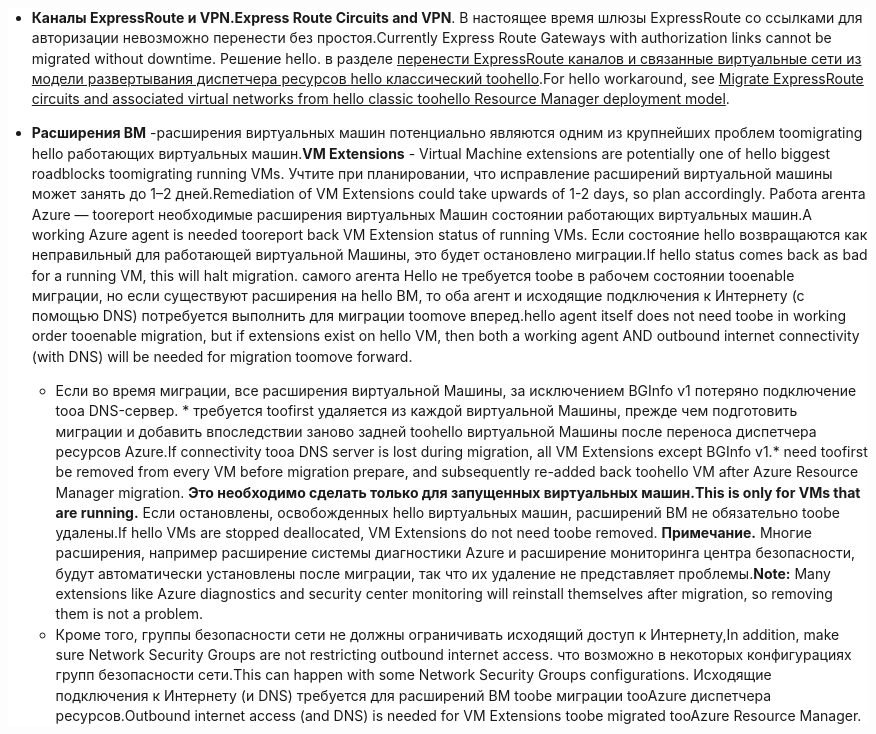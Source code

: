- <span data-ttu-id="5483d-182">**Каналы ExpressRoute и VPN.**</span><span class="sxs-lookup"><span data-stu-id="5483d-182">**Express Route Circuits and VPN**.</span></span> <span data-ttu-id="5483d-183">В настоящее время шлюзы ExpressRoute со ссылками для авторизации невозможно перенести без простоя.</span><span class="sxs-lookup"><span data-stu-id="5483d-183">Currently Express Route Gateways with authorization links cannot be migrated without downtime.</span></span> <span data-ttu-id="5483d-184">Решение hello. в разделе [перенести ExpressRoute каналов и связанные виртуальные сети из модели развертывания диспетчера ресурсов hello классический toohello](../../expressroute/expressroute-migration-classic-resource-manager.md).</span><span class="sxs-lookup"><span data-stu-id="5483d-184">For hello workaround, see [Migrate ExpressRoute circuits and associated virtual networks from hello classic toohello Resource Manager deployment model](../../expressroute/expressroute-migration-classic-resource-manager.md).</span></span>

- <span data-ttu-id="5483d-185">**Расширения ВМ** -расширения виртуальных машин потенциально являются одним из крупнейших проблем toomigrating hello работающих виртуальных машин.</span><span class="sxs-lookup"><span data-stu-id="5483d-185">**VM Extensions** - Virtual Machine extensions are potentially one of hello biggest roadblocks toomigrating running VMs.</span></span> <span data-ttu-id="5483d-186">Учтите при планировании, что исправление расширений виртуальной машины может занять до 1–2 дней.</span><span class="sxs-lookup"><span data-stu-id="5483d-186">Remediation of VM Extensions could take upwards of 1-2 days, so plan accordingly.</span></span>  <span data-ttu-id="5483d-187">Работа агента Azure — tooreport необходимые расширения виртуальных Машин состоянии работающих виртуальных машин.</span><span class="sxs-lookup"><span data-stu-id="5483d-187">A working Azure agent is needed tooreport back VM Extension status of running VMs.</span></span> <span data-ttu-id="5483d-188">Если состояние hello возвращаются как неправильный для работающей виртуальной Машины, это будет остановлено миграции.</span><span class="sxs-lookup"><span data-stu-id="5483d-188">If hello status comes back as bad for a running VM, this will halt migration.</span></span> <span data-ttu-id="5483d-189">самого агента Hello не требуется toobe в рабочем состоянии tooenable миграции, но если существуют расширения на hello ВМ, то оба агент и исходящие подключения к Интернету (с помощью DNS) потребуется выполнить для миграции toomove вперед.</span><span class="sxs-lookup"><span data-stu-id="5483d-189">hello agent itself does not need toobe in working order tooenable migration, but if extensions exist on hello VM, then both a working agent AND outbound internet connectivity (with DNS) will be needed for migration toomove forward.</span></span>
  - <span data-ttu-id="5483d-190">Если во время миграции, все расширения виртуальной Машины, за исключением BGInfo v1 потеряно подключение tooa DNS-сервер. \* требуется toofirst удаляется из каждой виртуальной Машины, прежде чем подготовить миграции и добавить впоследствии заново задней toohello виртуальной Машины после переноса диспетчера ресурсов Azure.</span><span class="sxs-lookup"><span data-stu-id="5483d-190">If connectivity tooa DNS server is lost during migration, all VM Extensions except BGInfo v1.\* need toofirst be removed from every VM before migration prepare, and subsequently re-added back toohello VM after Azure Resource Manager migration.</span></span>  <span data-ttu-id="5483d-191">**Это необходимо сделать только для запущенных виртуальных машин.**</span><span class="sxs-lookup"><span data-stu-id="5483d-191">**This is only for VMs that are running.**</span></span>  <span data-ttu-id="5483d-192">Если остановлены, освобожденных hello виртуальных машин, расширений ВМ не обязательно toobe удалены.</span><span class="sxs-lookup"><span data-stu-id="5483d-192">If hello VMs are stopped deallocated, VM Extensions do not need toobe removed.</span></span> <span data-ttu-id="5483d-193">**Примечание.** Многие расширения, например расширение системы диагностики Azure и расширение мониторинга центра безопасности, будут автоматически установлены после миграции, так что их удаление не представляет проблемы.</span><span class="sxs-lookup"><span data-stu-id="5483d-193">**Note:** Many extensions like Azure diagnostics and security center monitoring will reinstall themselves after migration, so removing them is not a problem.</span></span>
  - <span data-ttu-id="5483d-194">Кроме того, группы безопасности сети не должны ограничивать исходящий доступ к Интернету,</span><span class="sxs-lookup"><span data-stu-id="5483d-194">In addition, make sure Network Security Groups are not restricting outbound internet access.</span></span> <span data-ttu-id="5483d-195">что возможно в некоторых конфигурациях групп безопасности сети.</span><span class="sxs-lookup"><span data-stu-id="5483d-195">This can happen with some Network Security Groups configurations.</span></span> <span data-ttu-id="5483d-196">Исходящие подключения к Интернету (и DNS) требуется для расширений ВМ toobe миграции tooAzure диспетчера ресурсов.</span><span class="sxs-lookup"><span data-stu-id="5483d-196">Outbound internet access (and DNS) is needed for VM Extensions toobe migrated tooAzure Resource Manager.</span></span> 